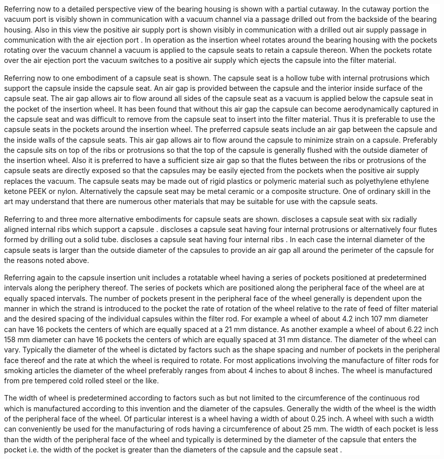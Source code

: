 Referring now to a detailed perspective view of the bearing housing is shown with a partial cutaway. In the cutaway portion the vacuum port is visibly shown in communication with a vacuum channel via a passage drilled out from the backside of the bearing housing. Also in this view the positive air supply port is shown visibly in communication with a drilled out air supply passage in communication with the air ejection port . In operation as the insertion wheel rotates around the bearing housing with the pockets rotating over the vacuum channel a vacuum is applied to the capsule seats to retain a capsule thereon. When the pockets rotate over the air ejection port the vacuum switches to a positive air supply which ejects the capsule into the filter material.

Referring now to one embodiment of a capsule seat is shown. The capsule seat is a hollow tube with internal protrusions which support the capsule inside the capsule seat. An air gap is provided between the capsule and the interior inside surface of the capsule seat. The air gap allows air to flow around all sides of the capsule seat as a vacuum is applied below the capsule seat in the pocket of the insertion wheel. It has been found that without this air gap the capsule can become aerodynamically captured in the capsule seat and was difficult to remove from the capsule seat to insert into the filter material. Thus it is preferable to use the capsule seats in the pockets around the insertion wheel. The preferred capsule seats include an air gap between the capsule and the inside walls of the capsule seats. This air gap allows air to flow around the capsule to minimize strain on a capsule. Preferably the capsule sits on top of the ribs or protrusions so that the top of the capsule is generally flushed with the outside diameter of the insertion wheel. Also it is preferred to have a sufficient size air gap so that the flutes between the ribs or protrusions of the capsule seats are directly exposed so that the capsules may be easily ejected from the pockets when the positive air supply replaces the vacuum. The capsule seats may be made out of rigid plastics or polymeric material such as polyethylene ethylene ketone PEEK or nylon. Alternatively the capsule seat may be metal ceramic or a composite structure. One of ordinary skill in the art may understand that there are numerous other materials that may be suitable for use with the capsule seats.

Referring to and three more alternative embodiments for capsule seats are shown. discloses a capsule seat with six radially aligned internal ribs which support a capsule . discloses a capsule seat having four internal protrusions or alternatively four flutes formed by drilling out a solid tube. discloses a capsule seat having four internal ribs . In each case the internal diameter of the capsule seats is larger than the outside diameter of the capsules to provide an air gap all around the perimeter of the capsule for the reasons noted above.

Referring again to the capsule insertion unit includes a rotatable wheel having a series of pockets positioned at predetermined intervals along the periphery thereof. The series of pockets which are positioned along the peripheral face of the wheel are at equally spaced intervals. The number of pockets present in the peripheral face of the wheel generally is dependent upon the manner in which the strand is introduced to the pocket the rate of rotation of the wheel relative to the rate of feed of filter material and the desired spacing of the individual capsules within the filter rod. For example a wheel of about 4.2 inch 107 mm diameter can have 16 pockets the centers of which are equally spaced at a 21 mm distance. As another example a wheel of about 6.22 inch 158 mm diameter can have 16 pockets the centers of which are equally spaced at 31 mm distance. The diameter of the wheel can vary. Typically the diameter of the wheel is dictated by factors such as the shape spacing and number of pockets in the peripheral face thereof and the rate at which the wheel is required to rotate. For most applications involving the manufacture of filter rods for smoking articles the diameter of the wheel preferably ranges from about 4 inches to about 8 inches. The wheel is manufactured from pre tempered cold rolled steel or the like.

The width of wheel is predetermined according to factors such as but not limited to the circumference of the continuous rod which is manufactured according to this invention and the diameter of the capsules. Generally the width of the wheel is the width of the peripheral face of the wheel. Of particular interest is a wheel having a width of about 0.25 inch. A wheel with such a width can conveniently be used for the manufacturing of rods having a circumference of about 25 mm. The width of each pocket is less than the width of the peripheral face of the wheel and typically is determined by the diameter of the capsule that enters the pocket i.e. the width of the pocket is greater than the diameters of the capsule and the capsule seat .
